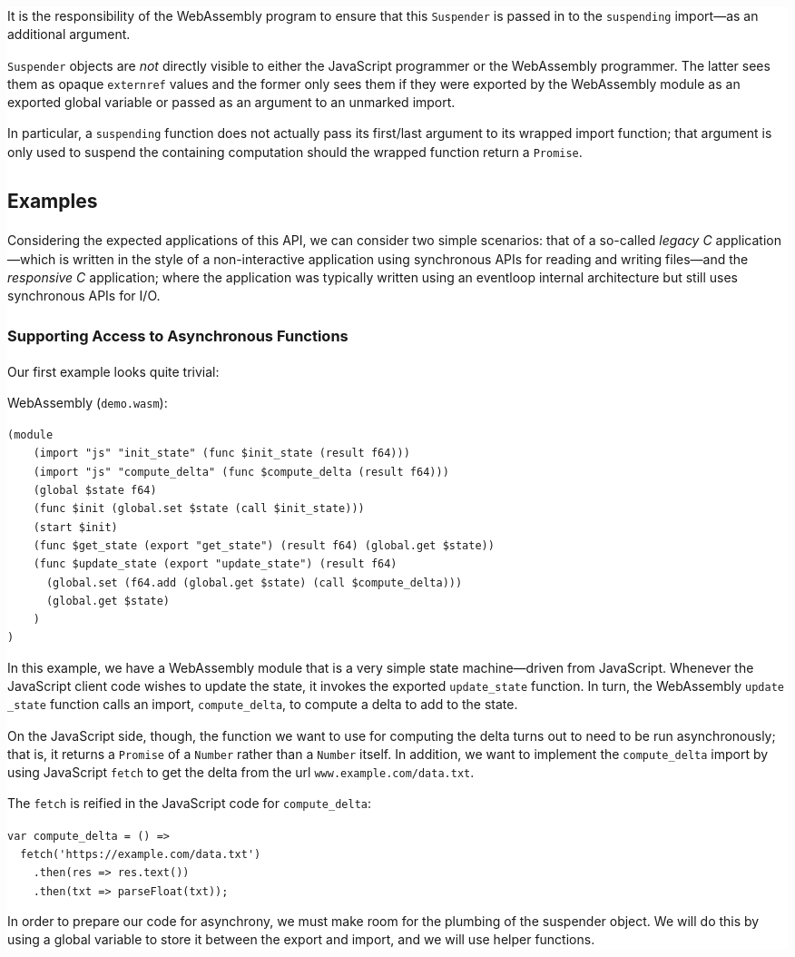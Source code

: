 It is the responsibility of the WebAssembly program to ensure that this `Suspender` is passed in to the `suspending` import&mdash;as an additional argument.

`Suspender` objects are _not_ directly visible to either the JavaScript programmer or the WebAssembly programmer. The latter sees them as opaque `externref` values and the former only sees them if they were exported by the WebAssembly module as an exported global variable or passed as an argument to an unmarked import.

In particular, a `suspending` function does not actually pass its first/last argument to its wrapped import function; that argument is only used to suspend the containing computation should the wrapped function return a `Promise`.

## Examples
Considering the expected applications of this API, we can consider two simple scenarios: that of a so-called _legacy C_ application&mdash;which is written in the style of a non-interactive application using synchronous APIs for reading and writing files&mdash;and the _responsive C_ application; where the application was typically written using an eventloop internal architecture but still uses synchronous APIs for I/O.

### Supporting Access to Asynchronous Functions
Our first example looks quite trivial:

WebAssembly (`demo.wasm`):
```
(module
    (import "js" "init_state" (func $init_state (result f64)))
    (import "js" "compute_delta" (func $compute_delta (result f64)))
    (global $state f64)
    (func $init (global.set $state (call $init_state)))
    (start $init)
    (func $get_state (export "get_state") (result f64) (global.get $state))
    (func $update_state (export "update_state") (result f64)
      (global.set (f64.add (global.get $state) (call $compute_delta)))
      (global.get $state)
    )
)
```
In this example, we have a WebAssembly module that is a very simple state machine—driven from JavaScript. Whenever the JavaScript client code wishes to update the state, it invokes the exported `update_state` function. In turn, the WebAssembly `update_state` function calls an import, `compute_delta`, to compute a delta to add to the state.

On the JavaScript side, though, the function we want to use for computing the delta turns out to need to be run asynchronously; that is, it returns a `Promise` of a `Number` rather than a `Number` itself. In addition, we want to implement the `compute_delta` import by using JavaScript `fetch` to get the delta from the url `www.example.com/data.txt`.

The `fetch` is reified in the JavaScript code for `compute_delta`:
```
var compute_delta = () => 
  fetch('https://example.com/data.txt')
    .then(res => res.text())
    .then(txt => parseFloat(txt));
```
In order to prepare our code for asynchrony, we must make room for the plumbing of the suspender object. We will do this by using a global variable to store it between the export and import, and we will use helper functions.
